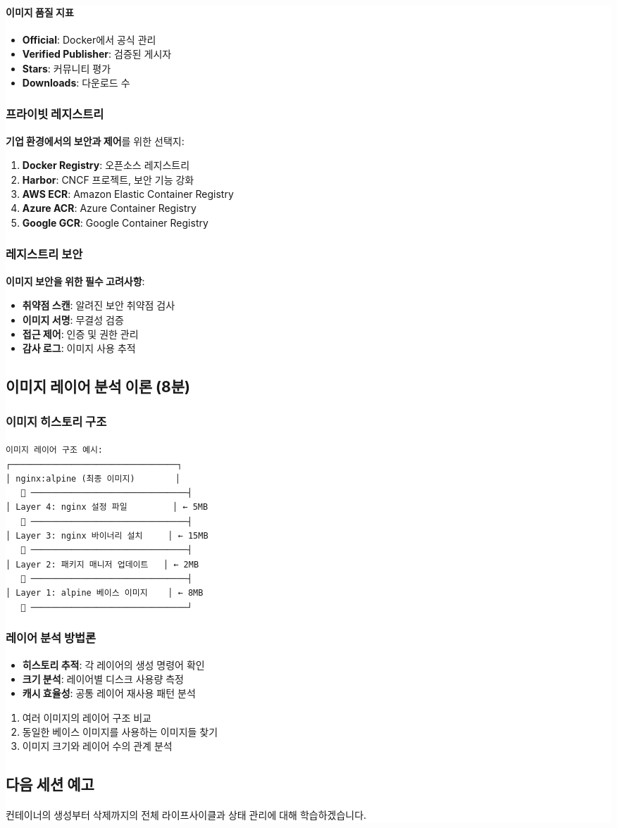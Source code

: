 #### 이미지 품질 지표
- **Official**: Docker에서 공식 관리
- **Verified Publisher**: 검증된 게시자
- **Stars**: 커뮤니티 평가
- **Downloads**: 다운로드 수

### 프라이빗 레지스트리
**기업 환경에서의 보안과 제어**를 위한 선택지:

1. **Docker Registry**: 오픈소스 레지스트리
2. **Harbor**: CNCF 프로젝트, 보안 기능 강화
3. **AWS ECR**: Amazon Elastic Container Registry
4. **Azure ACR**: Azure Container Registry
5. **Google GCR**: Google Container Registry

### 레지스트리 보안
**이미지 보안을 위한 필수 고려사항**:
- **취약점 스캔**: 알려진 보안 취약점 검사
- **이미지 서명**: 무결성 검증
- **접근 제어**: 인증 및 권한 관리
- **감사 로그**: 이미지 사용 추적

## 이미지 레이어 분석 이론 (8분)

### 이미지 히스토리 구조
```
이미지 레이어 구조 예시:
┌─────────────────────────────────┐
│ nginx:alpine (최종 이미지)        │
   🔹 ───────────────────────────────┤
│ Layer 4: nginx 설정 파일         │ ← 5MB
   🔹 ───────────────────────────────┤
│ Layer 3: nginx 바이너리 설치     │ ← 15MB
   🔹 ───────────────────────────────┤
│ Layer 2: 패키지 매니저 업데이트   │ ← 2MB
   🔹 ───────────────────────────────┤
│ Layer 1: alpine 베이스 이미지    │ ← 8MB
   🔹 ───────────────────────────────┘
```

### 레이어 분석 방법론
- **히스토리 추적**: 각 레이어의 생성 명령어 확인
- **크기 분석**: 레이어별 디스크 사용량 측정
- **캐시 효율성**: 공통 레이어 재사용 패턴 분석

1. 여러 이미지의 레이어 구조 비교
2. 동일한 베이스 이미지를 사용하는 이미지들 찾기
3. 이미지 크기와 레이어 수의 관계 분석

## 다음 세션 예고
컨테이너의 생성부터 삭제까지의 전체 라이프사이클과 상태 관리에 대해 학습하겠습니다.
